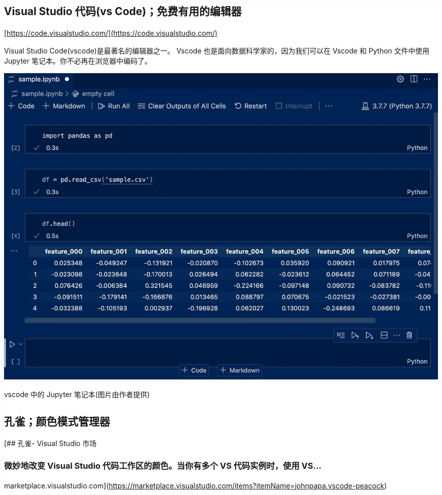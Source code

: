 ## **Visual Studio 代码(vs Code)；免费有用的编辑器**

[https://code.visualstudio.com/](https://code.visualstudio.com/)

Visual Studio Code(vscode)是最著名的编辑器之一。
Vscode 也是面向数据科学家的，因为我们可以在 Vscode 和 Python 文件中使用 Jupyter 笔记本。你不必再在浏览器中编码了。

![](img/842e72404ca6583bcf0263ec609218cc.png)

vscode 中的 Jupyter 笔记本(图片由作者提供)

## **孔雀**；颜色模式管理器

[](https://marketplace.visualstudio.com/items?itemName=johnpapa.vscode-peacock) [## 孔雀- Visual Studio 市场

### 微妙地改变 Visual Studio 代码工作区的颜色。当你有多个 VS 代码实例时，使用 VS…

marketplace.visualstudio.com](https://marketplace.visualstudio.com/items?itemName=johnpapa.vscode-peacock) 
